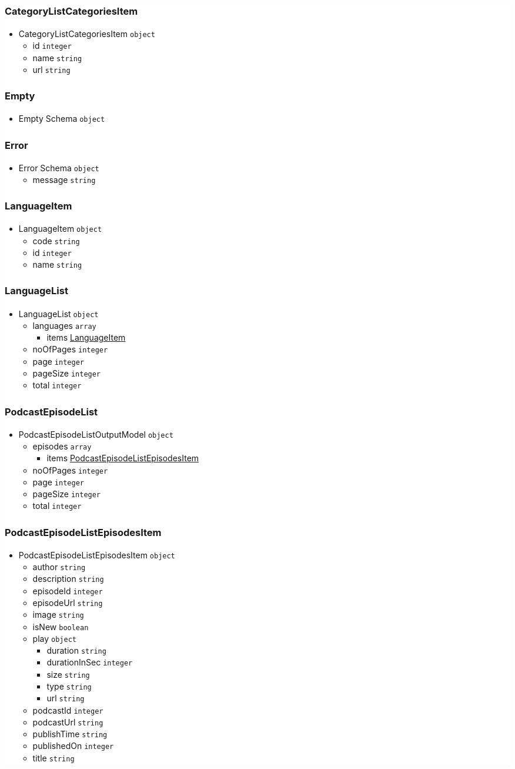 ### CategoryListCategoriesItem
* CategoryListCategoriesItem `object`
  * id `integer`
  * name `string`
  * url `string`

### Empty
* Empty Schema `object`

### Error
* Error Schema `object`
  * message `string`

### LanguageItem
* LanguageItem `object`
  * code `string`
  * id `integer`
  * name `string`

### LanguageList
* LanguageList `object`
  * languages `array`
    * items [LanguageItem](#languageitem)
  * noOfPages `integer`
  * page `integer`
  * pageSize `integer`
  * total `integer`

### PodcastEpisodeList
* PodcastEpisodeListOutputModel `object`
  * episodes `array`
    * items [PodcastEpisodeListEpisodesItem](#podcastepisodelistepisodesitem)
  * noOfPages `integer`
  * page `integer`
  * pageSize `integer`
  * total `integer`

### PodcastEpisodeListEpisodesItem
* PodcastEpisodeListEpisodesItem `object`
  * author `string`
  * description `string`
  * episodeId `integer`
  * episodeUrl `string`
  * image `string`
  * isNew `boolean`
  * play `object`
    * duration `string`
    * durationInSec `integer`
    * size `string`
    * type `string`
    * url `string`
  * podcastId `integer`
  * podcastUrl `string`
  * publishTime `string`
  * publishedOn `integer`
  * title `string`

